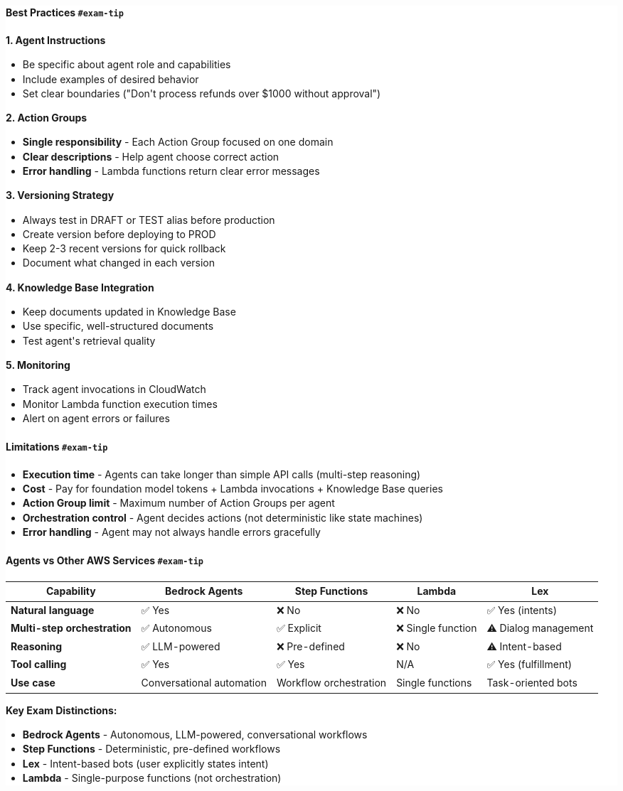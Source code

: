 #### Best Practices `#exam-tip`

**1. Agent Instructions**
- Be specific about agent role and capabilities
- Include examples of desired behavior
- Set clear boundaries ("Don't process refunds over $1000 without approval")

**2. Action Groups**
- **Single responsibility** - Each Action Group focused on one domain
- **Clear descriptions** - Help agent choose correct action
- **Error handling** - Lambda functions return clear error messages

**3. Versioning Strategy**
- Always test in DRAFT or TEST alias before production
- Create version before deploying to PROD
- Keep 2-3 recent versions for quick rollback
- Document what changed in each version

**4. Knowledge Base Integration**
- Keep documents updated in Knowledge Base
- Use specific, well-structured documents
- Test agent's retrieval quality

**5. Monitoring**
- Track agent invocations in CloudWatch
- Monitor Lambda function execution times
- Alert on agent errors or failures

#### Limitations `#exam-tip`

- **Execution time** - Agents can take longer than simple API calls (multi-step reasoning)
- **Cost** - Pay for foundation model tokens + Lambda invocations + Knowledge Base queries
- **Action Group limit** - Maximum number of Action Groups per agent
- **Orchestration control** - Agent decides actions (not deterministic like state machines)
- **Error handling** - Agent may not always handle errors gracefully

#### Agents vs Other AWS Services `#exam-tip`

| Capability | Bedrock Agents | Step Functions | Lambda | Lex |
|------------|----------------|----------------|--------|-----|
| **Natural language** | ✅ Yes | ❌ No | ❌ No | ✅ Yes (intents) |
| **Multi-step orchestration** | ✅ Autonomous | ✅ Explicit | ❌ Single function | ⚠️ Dialog management |
| **Reasoning** | ✅ LLM-powered | ❌ Pre-defined | ❌ No | ⚠️ Intent-based |
| **Tool calling** | ✅ Yes | ✅ Yes | N/A | ✅ Yes (fulfillment) |
| **Use case** | Conversational automation | Workflow orchestration | Single functions | Task-oriented bots |

**Key Exam Distinctions:**
- **Bedrock Agents** - Autonomous, LLM-powered, conversational workflows
- **Step Functions** - Deterministic, pre-defined workflows
- **Lex** - Intent-based bots (user explicitly states intent)
- **Lambda** - Single-purpose functions (not orchestration)
